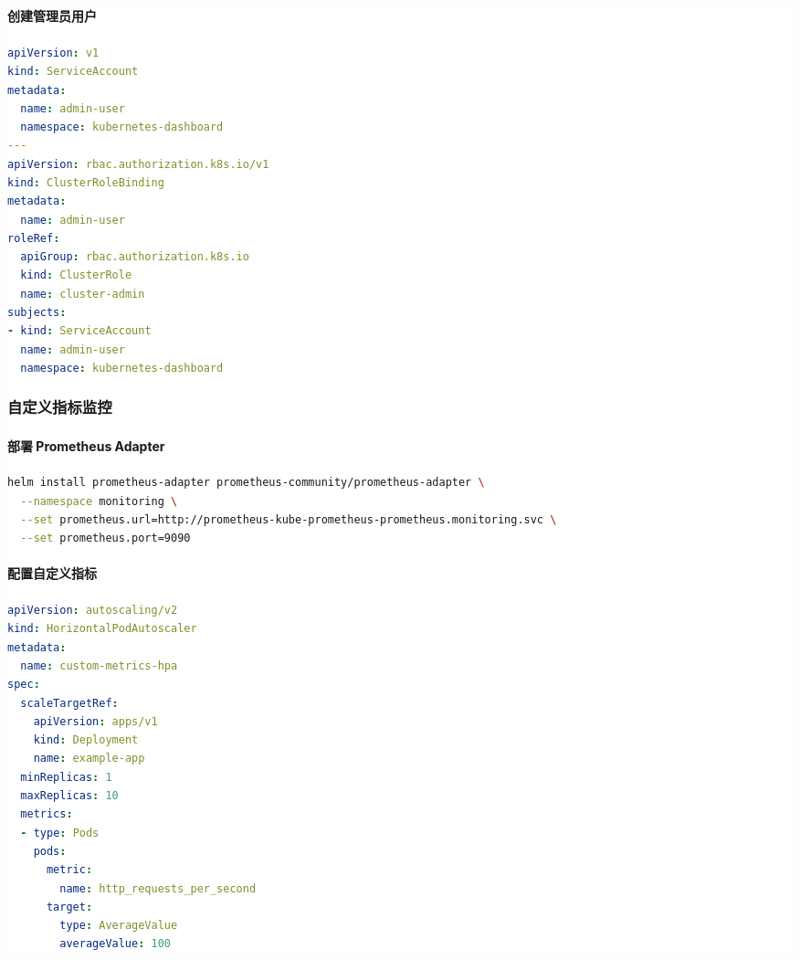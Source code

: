 #### 创建管理员用户

```yaml
apiVersion: v1
kind: ServiceAccount
metadata:
  name: admin-user
  namespace: kubernetes-dashboard
---
apiVersion: rbac.authorization.k8s.io/v1
kind: ClusterRoleBinding
metadata:
  name: admin-user
roleRef:
  apiGroup: rbac.authorization.k8s.io
  kind: ClusterRole
  name: cluster-admin
subjects:
- kind: ServiceAccount
  name: admin-user
  namespace: kubernetes-dashboard
```

### 自定义指标监控

#### 部署 Prometheus Adapter

```bash
helm install prometheus-adapter prometheus-community/prometheus-adapter \
  --namespace monitoring \
  --set prometheus.url=http://prometheus-kube-prometheus-prometheus.monitoring.svc \
  --set prometheus.port=9090
```

#### 配置自定义指标

```yaml
apiVersion: autoscaling/v2
kind: HorizontalPodAutoscaler
metadata:
  name: custom-metrics-hpa
spec:
  scaleTargetRef:
    apiVersion: apps/v1
    kind: Deployment
    name: example-app
  minReplicas: 1
  maxReplicas: 10
  metrics:
  - type: Pods
    pods:
      metric:
        name: http_requests_per_second
      target:
        type: AverageValue
        averageValue: 100
```
